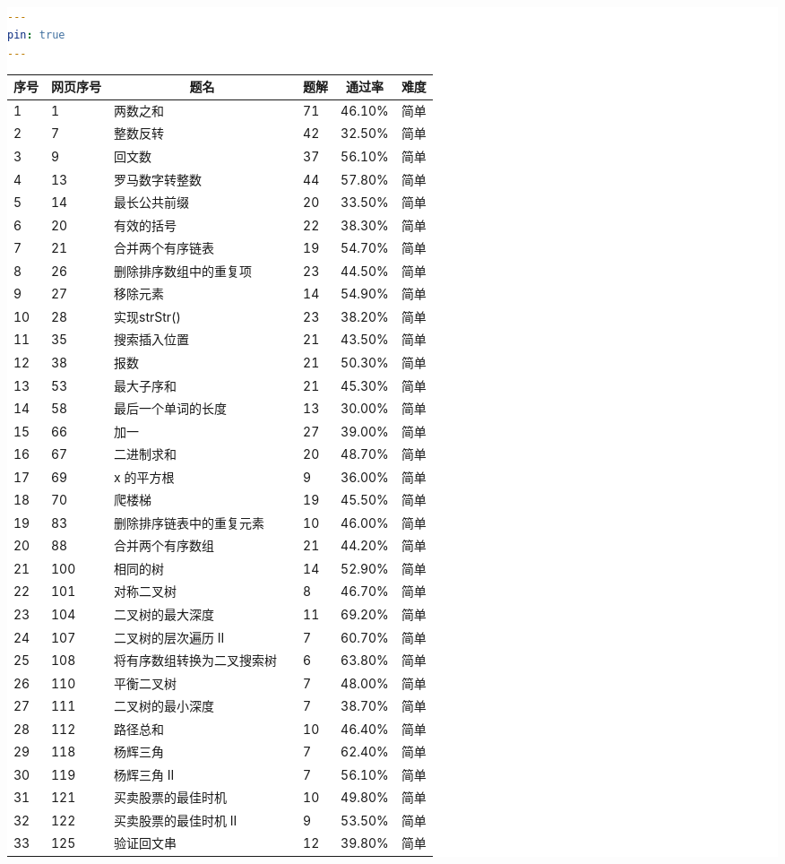 ```yaml
---
pin: true
---
```

| 序号  | 网页序号 | 题名                     | 题解      | 通过率     | 难度 |
|-----|------|------------------------|---------|---------|----|
| 1   | 1    | 两数之和                   | 71      | 46\.10% | 简单 |
| 2   | 7    | 整数反转                   | 42      | 32\.50% | 简单 |
| 3   | 9    | 回文数                    | 37      | 56\.10% | 简单 |
| 4   | 13   | 罗马数字转整数                | 44     | 57\.80% | 简单 |
| 5   | 14   | 最长公共前缀                 | 20      | 33\.50% | 简单 |
| 6   | 20   | 有效的括号                  | 22      | 38\.30% | 简单 |
| 7   | 21   | 合并两个有序链表             | 19      | 54\.70% | 简单 |
| 8   | 26   | 删除排序数组中的重复项      | 23      | 44\.50% | 简单 |
| 9   | 27   | 移除元素                   | 14      | 54\.90% | 简单 |
| 10  | 28   | 实现strStr\(\)           | 23      | 38\.20% | 简单 |
| 11  | 35   | 搜索插入位置                 | 21      | 43\.50% | 简单 |
| 12  | 38   | 报数                     | 21      | 50\.30% | 简单 |
| 13  | 53   | 最大子序和                  | 21      | 45\.30% | 简单 |
| 14  | 58   | 最后一个单词的长度     | 13      | 30\.00% | 简单 |
| 15  | 66   | 加一                     | 27      | 39\.00% | 简单 |
| 16  | 67   | 二进制求和                  | 20      | 48\.70% | 简单 |
| 17  | 69   | x 的平方根                 | 9       | 36\.00% | 简单 |
| 18  | 70   | 爬楼梯                    | 19      | 45\.50% | 简单 |
| 19  | 83   | 删除排序链表中的重复元素           | 10      | 46\.00% | 简单 |
| 20  | 88   | 合并两个有序数组               | 21      | 44\.20% | 简单 |
| 21  | 100  | 相同的树                   | 14      | 52\.90% | 简单 |
| 22  | 101  | 对称二叉树                  | 8       | 46\.70% | 简单 |
| 23  | 104  | 二叉树的最大深度               | 11      | 69\.20% | 简单 |
| 24  | 107  | 二叉树的层次遍历 II            | 7       | 60\.70% | 简单 |
| 25  | 108  | 将有序数组转换为二叉搜索树          | 6       | 63\.80% | 简单 |
| 26  | 110  | 平衡二叉树                  | 7       | 48\.00% | 简单 |
| 27  | 111  | 二叉树的最小深度               | 7       | 38\.70% | 简单 |
| 28  | 112  | 路径总和                   | 10      | 46\.40% | 简单 |
| 29  | 118  | 杨辉三角                   | 7       | 62\.40% | 简单 |
| 30  | 119  | 杨辉三角 II                | 7       | 56\.10% | 简单 |
| 31  | 121  | 买卖股票的最佳时机              | 10      | 49\.80% | 简单 |
| 32  | 122  | 买卖股票的最佳时机 II           | 9       | 53\.50% | 简单 |
| 33  | 125  | 验证回文串                  | 12      | 39\.80% | 简单 |